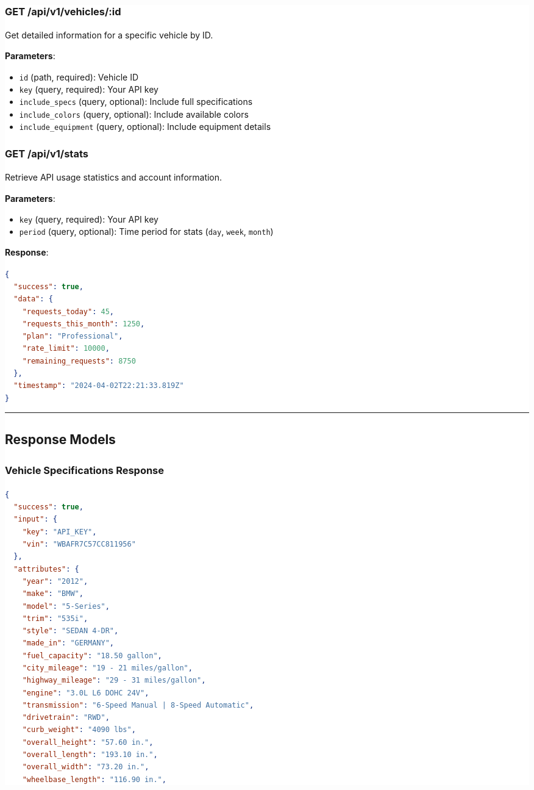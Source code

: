### GET /api/v1/vehicles/:id

Get detailed information for a specific vehicle by ID.

**Parameters**:
- `id` (path, required): Vehicle ID
- `key` (query, required): Your API key
- `include_specs` (query, optional): Include full specifications
- `include_colors` (query, optional): Include available colors
- `include_equipment` (query, optional): Include equipment details

### GET /api/v1/stats

Retrieve API usage statistics and account information.

**Parameters**:
- `key` (query, required): Your API key
- `period` (query, optional): Time period for stats (`day`, `week`, `month`)

**Response**:
```json
{
  "success": true,
  "data": {
    "requests_today": 45,
    "requests_this_month": 1250,
    "plan": "Professional",
    "rate_limit": 10000,
    "remaining_requests": 8750
  },
  "timestamp": "2024-04-02T22:21:33.819Z"
}
```

---

## Response Models

### Vehicle Specifications Response

```json
{
  "success": true,
  "input": {
    "key": "API_KEY",
    "vin": "WBAFR7C57CC811956"
  },
  "attributes": {
    "year": "2012",
    "make": "BMW",
    "model": "5-Series",
    "trim": "535i",
    "style": "SEDAN 4-DR",
    "made_in": "GERMANY",
    "fuel_capacity": "18.50 gallon",
    "city_mileage": "19 - 21 miles/gallon",
    "highway_mileage": "29 - 31 miles/gallon",
    "engine": "3.0L L6 DOHC 24V",
    "transmission": "6-Speed Manual | 8-Speed Automatic",
    "drivetrain": "RWD",
    "curb_weight": "4090 lbs",
    "overall_height": "57.60 in.",
    "overall_length": "193.10 in.",
    "overall_width": "73.20 in.",
    "wheelbase_length": "116.90 in.",
```